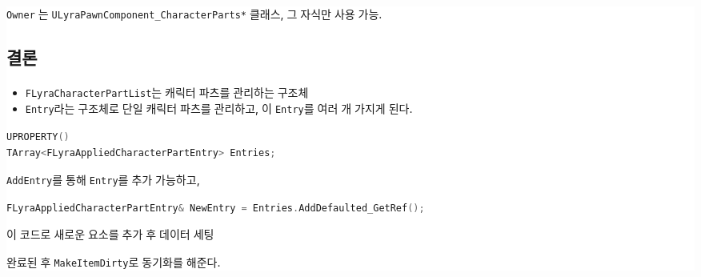 `Owner` 는 `ULyraPawnComponent_CharacterParts*` 클래스, 그 자식만 사용 가능.  

## 결론
- `FLyraCharacterPartList`는 캐릭터 파츠를 관리하는 구조체
- `Entry`라는 구조체로 단일 캐릭터 파츠를 관리하고, 이 `Entry`를 여러 개 가지게 된다.

```cpp
UPROPERTY()  
TArray<FLyraAppliedCharacterPartEntry> Entries;
```

`AddEntry`를 통해 `Entry`를 추가 가능하고, 

```cpp
FLyraAppliedCharacterPartEntry& NewEntry = Entries.AddDefaulted_GetRef();
```


이 코드로 새로운 요소를 추가 후 데이터 세팅  

완료된 후 `MakeItemDirty`로 동기화를 해준다.  
